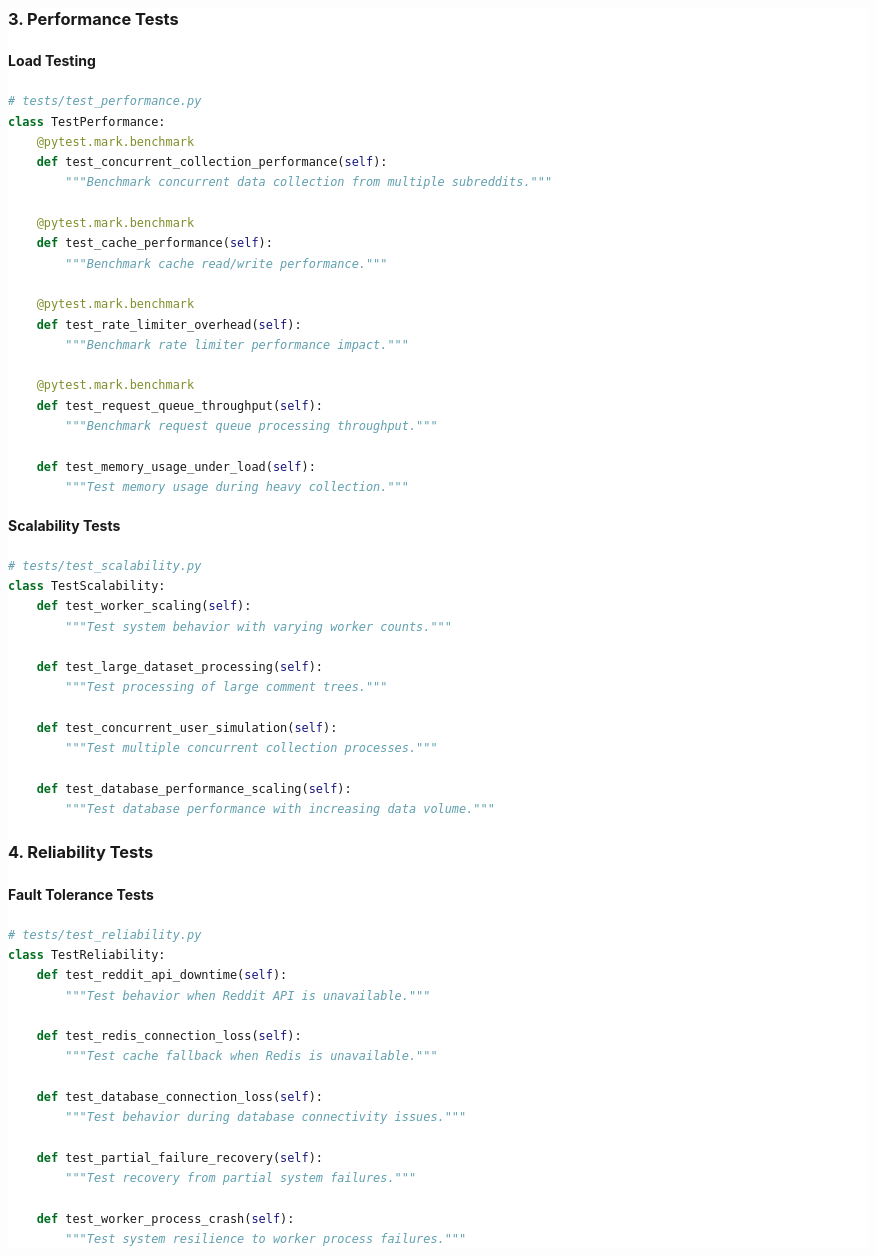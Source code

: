 ### 3. Performance Tests

#### Load Testing
```python
# tests/test_performance.py
class TestPerformance:
    @pytest.mark.benchmark
    def test_concurrent_collection_performance(self):
        """Benchmark concurrent data collection from multiple subreddits."""

    @pytest.mark.benchmark
    def test_cache_performance(self):
        """Benchmark cache read/write performance."""

    @pytest.mark.benchmark
    def test_rate_limiter_overhead(self):
        """Benchmark rate limiter performance impact."""

    @pytest.mark.benchmark
    def test_request_queue_throughput(self):
        """Benchmark request queue processing throughput."""

    def test_memory_usage_under_load(self):
        """Test memory usage during heavy collection."""
```

#### Scalability Tests
```python
# tests/test_scalability.py
class TestScalability:
    def test_worker_scaling(self):
        """Test system behavior with varying worker counts."""

    def test_large_dataset_processing(self):
        """Test processing of large comment trees."""

    def test_concurrent_user_simulation(self):
        """Test multiple concurrent collection processes."""

    def test_database_performance_scaling(self):
        """Test database performance with increasing data volume."""
```

### 4. Reliability Tests

#### Fault Tolerance Tests
```python
# tests/test_reliability.py
class TestReliability:
    def test_reddit_api_downtime(self):
        """Test behavior when Reddit API is unavailable."""

    def test_redis_connection_loss(self):
        """Test cache fallback when Redis is unavailable."""

    def test_database_connection_loss(self):
        """Test behavior during database connectivity issues."""

    def test_partial_failure_recovery(self):
        """Test recovery from partial system failures."""

    def test_worker_process_crash(self):
        """Test system resilience to worker process failures."""
```